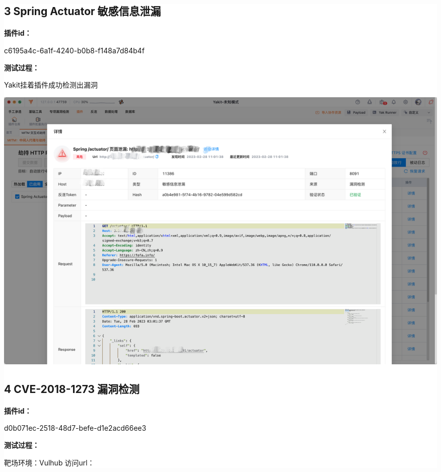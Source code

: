## 3 Spring Actuator 敏感信息泄漏

**插件id：**

c6195a4c-6a1f-4240-b0b8-f148a7d84b4f

**测试过程：**

Yakit挂着插件成功检测出漏洞

![](/img/products/yakit/Spring-4.png)

## 4 CVE-2018-1273 漏洞检测

**插件id：**

d0b071ec-2518-48d7-befe-d1e2acd66ee3

**测试过程：**

靶场环境：Vulhub
访问url：
